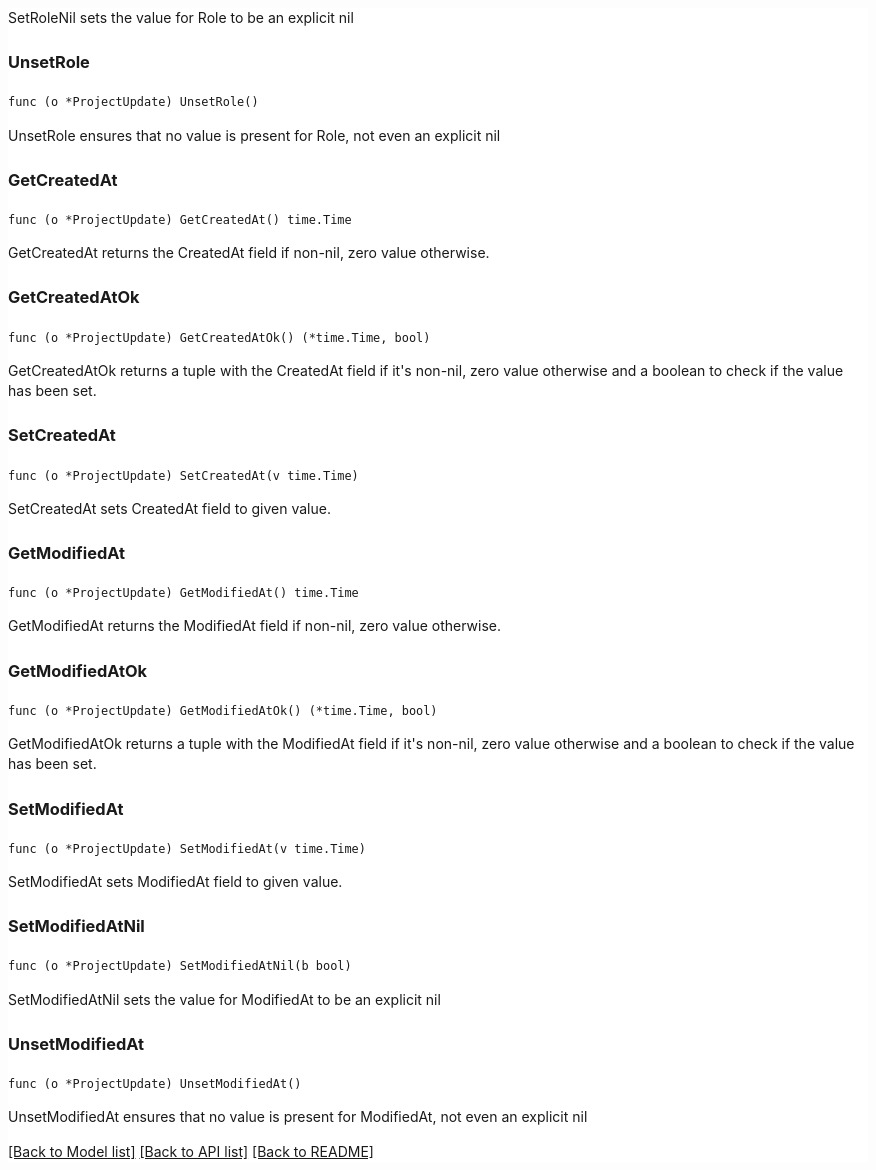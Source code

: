  SetRoleNil sets the value for Role to be an explicit nil

### UnsetRole
`func (o *ProjectUpdate) UnsetRole()`

UnsetRole ensures that no value is present for Role, not even an explicit nil
### GetCreatedAt

`func (o *ProjectUpdate) GetCreatedAt() time.Time`

GetCreatedAt returns the CreatedAt field if non-nil, zero value otherwise.

### GetCreatedAtOk

`func (o *ProjectUpdate) GetCreatedAtOk() (*time.Time, bool)`

GetCreatedAtOk returns a tuple with the CreatedAt field if it's non-nil, zero value otherwise
and a boolean to check if the value has been set.

### SetCreatedAt

`func (o *ProjectUpdate) SetCreatedAt(v time.Time)`

SetCreatedAt sets CreatedAt field to given value.


### GetModifiedAt

`func (o *ProjectUpdate) GetModifiedAt() time.Time`

GetModifiedAt returns the ModifiedAt field if non-nil, zero value otherwise.

### GetModifiedAtOk

`func (o *ProjectUpdate) GetModifiedAtOk() (*time.Time, bool)`

GetModifiedAtOk returns a tuple with the ModifiedAt field if it's non-nil, zero value otherwise
and a boolean to check if the value has been set.

### SetModifiedAt

`func (o *ProjectUpdate) SetModifiedAt(v time.Time)`

SetModifiedAt sets ModifiedAt field to given value.


### SetModifiedAtNil

`func (o *ProjectUpdate) SetModifiedAtNil(b bool)`

 SetModifiedAtNil sets the value for ModifiedAt to be an explicit nil

### UnsetModifiedAt
`func (o *ProjectUpdate) UnsetModifiedAt()`

UnsetModifiedAt ensures that no value is present for ModifiedAt, not even an explicit nil

[[Back to Model list]](../README.md#documentation-for-models) [[Back to API list]](../README.md#documentation-for-api-endpoints) [[Back to README]](../README.md)


